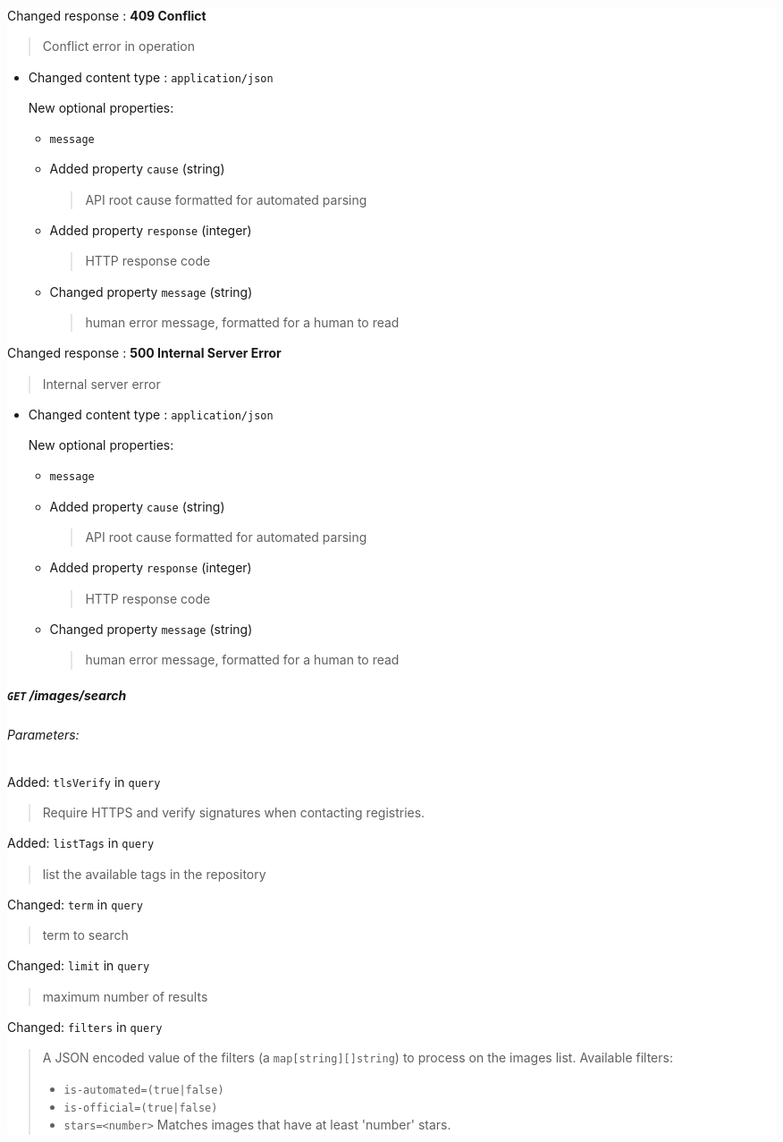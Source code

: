 Changed response : **409 Conflict**
> Conflict error in operation


* Changed content type : `application/json`

    New optional properties:
    - `message`

    * Added property `cause` (string)
        > API root cause formatted for automated parsing


    * Added property `response` (integer)
        > HTTP response code


    * Changed property `message` (string)
        > human error message, formatted for a human to read


Changed response : **500 Internal Server Error**
> Internal server error


* Changed content type : `application/json`

    New optional properties:
    - `message`

    * Added property `cause` (string)
        > API root cause formatted for automated parsing


    * Added property `response` (integer)
        > HTTP response code


    * Changed property `message` (string)
        > human error message, formatted for a human to read


##### `GET` /images/search


###### Parameters:

Added: `tlsVerify` in `query`
> Require HTTPS and verify signatures when contacting registries.


Added: `listTags` in `query`
> list the available tags in the repository


Changed: `term` in `query`
> term to search


Changed: `limit` in `query`
> maximum number of results


Changed: `filters` in `query`
> A JSON encoded value of the filters (a `map[string][]string`) to process on the images list. Available filters:
> - `is-automated=(true|false)`
> - `is-official=(true|false)`
> - `stars=<number>` Matches images that have at least 'number' stars.
